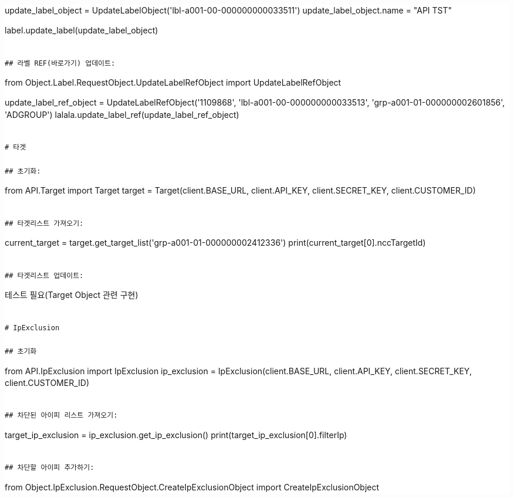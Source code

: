 update_label_object = UpdateLabelObject('lbl-a001-00-000000000033511')
update_label_object.name = "API TST"

label.update_label(update_label_object)
```

## 라벨 REF(바로가기) 업데이트:

```
from Object.Label.RequestObject.UpdateLabelRefObject import UpdateLabelRefObject

update_label_ref_object = UpdateLabelRefObject('1109868', 'lbl-a001-00-000000000033513', 'grp-a001-01-000000002601856', 'ADGROUP')
lalala.update_label_ref(update_label_ref_object)
```

# 타겟

## 초기화:

```
from API.Target import Target
target = Target(client.BASE_URL, client.API_KEY, client.SECRET_KEY, client.CUSTOMER_ID)
```

## 타겟리스트 가져오기:

```
current_target = target.get_target_list('grp-a001-01-000000002412336')
print(current_target[0].nccTargetId)
```

## 타겟리스트 업데이트:

```
테스트 필요(Target Object 관련 구현)
```

# IpExclusion

## 초기화

```
from API.IpExclusion import IpExclusion
ip_exclusion = IpExclusion(client.BASE_URL, client.API_KEY, client.SECRET_KEY, client.CUSTOMER_ID)
```

## 차단된 아이피 리스트 가져오기:

```
target_ip_exclusion = ip_exclusion.get_ip_exclusion()
print(target_ip_exclusion[0].filterIp)
```

## 차단할 아이피 추가하기:

```
from Object.IpExclusion.RequestObject.CreateIpExclusionObject import CreateIpExclusionObject
